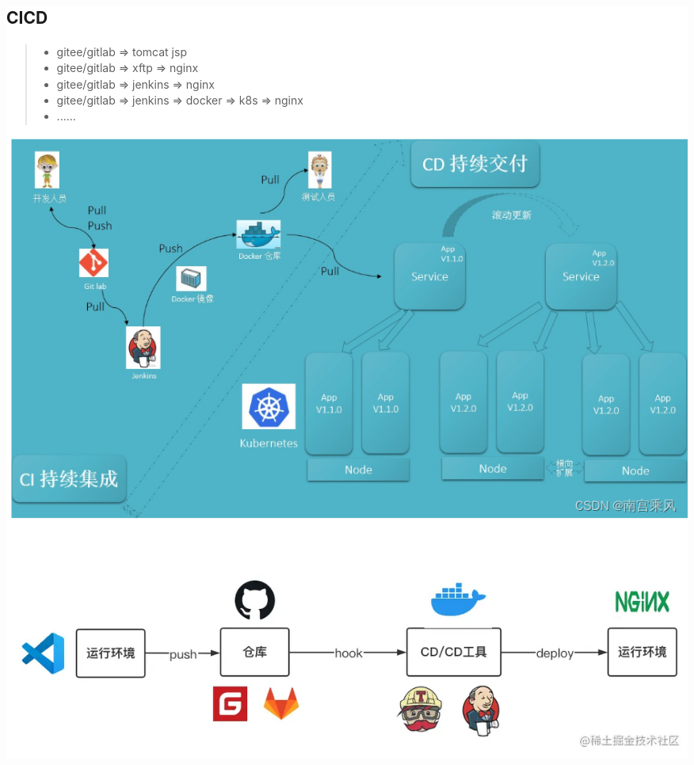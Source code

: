 #

## CICD

> * gitee/gitlab => tomcat jsp
> * gitee/gitlab => xftp => nginx
> * gitee/gitlab => jenkins => nginx
> * gitee/gitlab => jenkins => docker => k8s => nginx
> * ......

![image](./assets/6.png)

![image](./assets/10.png)
